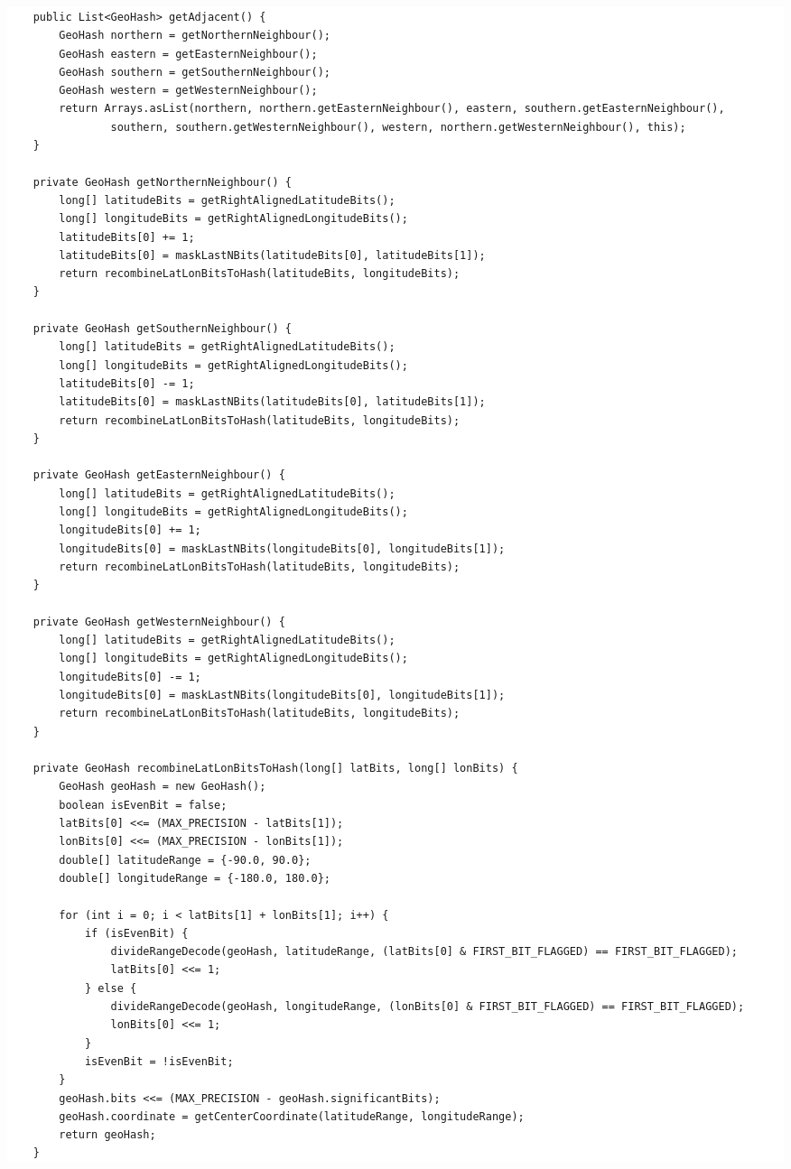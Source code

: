         public List<GeoHash> getAdjacent() {
            GeoHash northern = getNorthernNeighbour();
            GeoHash eastern = getEasternNeighbour();
            GeoHash southern = getSouthernNeighbour();
            GeoHash western = getWesternNeighbour();
            return Arrays.asList(northern, northern.getEasternNeighbour(), eastern, southern.getEasternNeighbour(),
                    southern, southern.getWesternNeighbour(), western, northern.getWesternNeighbour(), this);
        }

        private GeoHash getNorthernNeighbour() {
            long[] latitudeBits = getRightAlignedLatitudeBits();
            long[] longitudeBits = getRightAlignedLongitudeBits();
            latitudeBits[0] += 1;
            latitudeBits[0] = maskLastNBits(latitudeBits[0], latitudeBits[1]);
            return recombineLatLonBitsToHash(latitudeBits, longitudeBits);
        }

        private GeoHash getSouthernNeighbour() {
            long[] latitudeBits = getRightAlignedLatitudeBits();
            long[] longitudeBits = getRightAlignedLongitudeBits();
            latitudeBits[0] -= 1;
            latitudeBits[0] = maskLastNBits(latitudeBits[0], latitudeBits[1]);
            return recombineLatLonBitsToHash(latitudeBits, longitudeBits);
        }

        private GeoHash getEasternNeighbour() {
            long[] latitudeBits = getRightAlignedLatitudeBits();
            long[] longitudeBits = getRightAlignedLongitudeBits();
            longitudeBits[0] += 1;
            longitudeBits[0] = maskLastNBits(longitudeBits[0], longitudeBits[1]);
            return recombineLatLonBitsToHash(latitudeBits, longitudeBits);
        }

        private GeoHash getWesternNeighbour() {
            long[] latitudeBits = getRightAlignedLatitudeBits();
            long[] longitudeBits = getRightAlignedLongitudeBits();
            longitudeBits[0] -= 1;
            longitudeBits[0] = maskLastNBits(longitudeBits[0], longitudeBits[1]);
            return recombineLatLonBitsToHash(latitudeBits, longitudeBits);
        }

        private GeoHash recombineLatLonBitsToHash(long[] latBits, long[] lonBits) {
            GeoHash geoHash = new GeoHash();
            boolean isEvenBit = false;
            latBits[0] <<= (MAX_PRECISION - latBits[1]);
            lonBits[0] <<= (MAX_PRECISION - lonBits[1]);
            double[] latitudeRange = {-90.0, 90.0};
            double[] longitudeRange = {-180.0, 180.0};

            for (int i = 0; i < latBits[1] + lonBits[1]; i++) {
                if (isEvenBit) {
                    divideRangeDecode(geoHash, latitudeRange, (latBits[0] & FIRST_BIT_FLAGGED) == FIRST_BIT_FLAGGED);
                    latBits[0] <<= 1;
                } else {
                    divideRangeDecode(geoHash, longitudeRange, (lonBits[0] & FIRST_BIT_FLAGGED) == FIRST_BIT_FLAGGED);
                    lonBits[0] <<= 1;
                }
                isEvenBit = !isEvenBit;
            }
            geoHash.bits <<= (MAX_PRECISION - geoHash.significantBits);
            geoHash.coordinate = getCenterCoordinate(latitudeRange, longitudeRange);
            return geoHash;
        }
